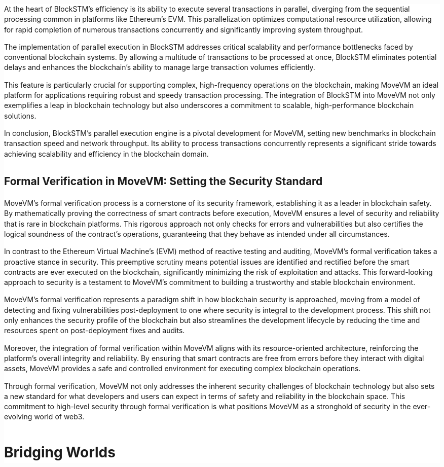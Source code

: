 At the heart of BlockSTM’s efficiency is its ability to execute several transactions in parallel, diverging from the sequential processing common in platforms like Ethereum’s EVM. This parallelization optimizes computational resource utilization, allowing for rapid completion of numerous transactions concurrently and significantly improving system throughput.

The implementation of parallel execution in BlockSTM addresses critical scalability and performance bottlenecks faced by conventional blockchain systems. By allowing a multitude of transactions to be processed at once, BlockSTM eliminates potential delays and enhances the blockchain’s ability to manage large transaction volumes efficiently.

This feature is particularly crucial for supporting complex, high-frequency operations on the blockchain, making MoveVM an ideal platform for applications requiring robust and speedy transaction processing. The integration of BlockSTM into MoveVM not only exemplifies a leap in blockchain technology but also underscores a commitment to scalable, high-performance blockchain solutions.

In conclusion, BlockSTM’s parallel execution engine is a pivotal development for MoveVM, setting new benchmarks in blockchain transaction speed and network throughput. Its ability to process transactions concurrently represents a significant stride towards achieving scalability and efficiency in the blockchain domain.

Formal Verification in MoveVM: Setting the Security Standard
------------------------------------------------------------

MoveVM’s formal verification process is a cornerstone of its security framework, establishing it as a leader in blockchain safety. By mathematically proving the correctness of smart contracts before execution, MoveVM ensures a level of security and reliability that is rare in blockchain platforms. This rigorous approach not only checks for errors and vulnerabilities but also certifies the logical soundness of the contract’s operations, guaranteeing that they behave as intended under all circumstances.

In contrast to the Ethereum Virtual Machine’s (EVM) method of reactive testing and auditing, MoveVM’s formal verification takes a proactive stance in security. This preemptive scrutiny means potential issues are identified and rectified before the smart contracts are ever executed on the blockchain, significantly minimizing the risk of exploitation and attacks. This forward-looking approach to security is a testament to MoveVM’s commitment to building a trustworthy and stable blockchain environment.

MoveVM’s formal verification represents a paradigm shift in how blockchain security is approached, moving from a model of detecting and fixing vulnerabilities post-deployment to one where security is integral to the development process. This shift not only enhances the security profile of the blockchain but also streamlines the development lifecycle by reducing the time and resources spent on post-deployment fixes and audits.

Moreover, the integration of formal verification within MoveVM aligns with its resource-oriented architecture, reinforcing the platform’s overall integrity and reliability. By ensuring that smart contracts are free from errors before they interact with digital assets, MoveVM provides a safe and controlled environment for executing complex blockchain operations.

Through formal verification, MoveVM not only addresses the inherent security challenges of blockchain technology but also sets a new standard for what developers and users can expect in terms of safety and reliability in the blockchain space. This commitment to high-level security through formal verification is what positions MoveVM as a stronghold of security in the ever-evolving world of web3.

Bridging Worlds
===============
